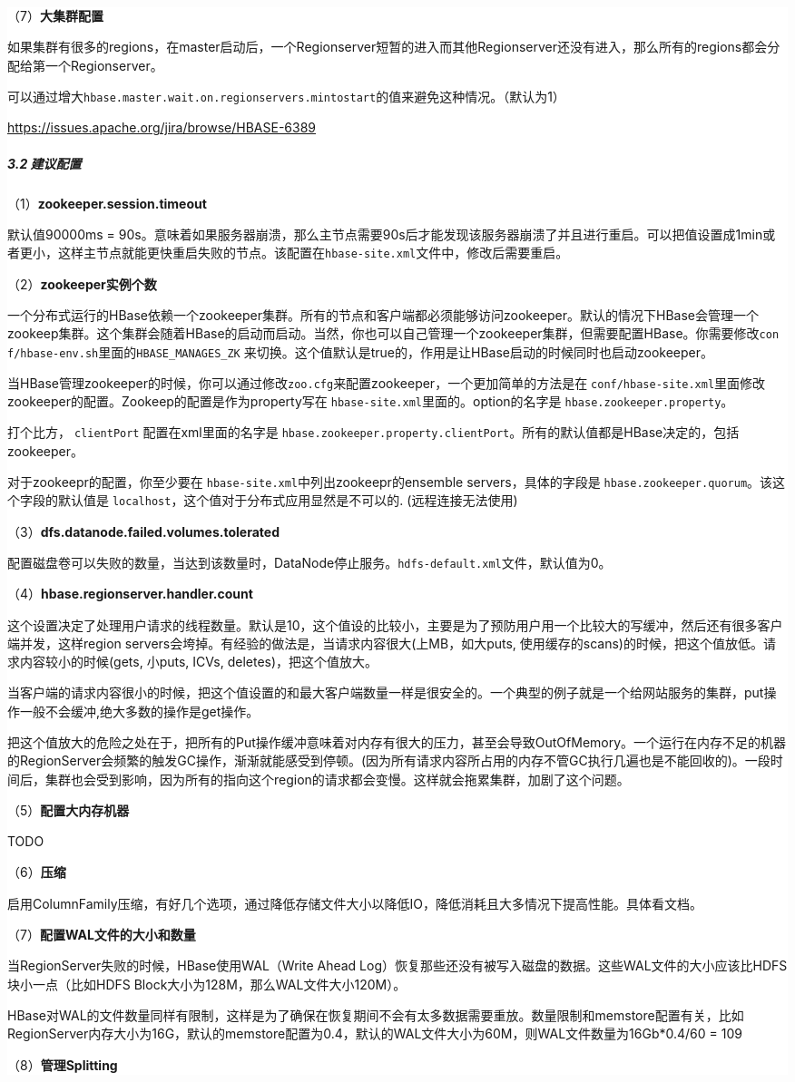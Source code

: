 （7）**大集群配置**

如果集群有很多的regions，在master启动后，一个Regionserver短暂的进入而其他Regionserver还没有进入，那么所有的regions都会分配给第一个Regionserver。

可以通过增大`hbase.master.wait.on.regionservers.mintostart`的值来避免这种情况。（默认为1）

https://issues.apache.org/jira/browse/HBASE-6389

##### 3.2 建议配置

（1）**zookeeper.session.timeout**

默认值90000ms = 90s。意味着如果服务器崩溃，那么主节点需要90s后才能发现该服务器崩溃了并且进行重启。可以把值设置成1min或者更小，这样主节点就能更快重启失败的节点。该配置在`hbase-site.xml`文件中，修改后需要重启。

（2）**zookeeper实例个数**

一个分布式运行的HBase依赖一个zookeeper集群。所有的节点和客户端都必须能够访问zookeeper。默认的情况下HBase会管理一个zookeep集群。这个集群会随着HBase的启动而启动。当然，你也可以自己管理一个zookeeper集群，但需要配置HBase。你需要修改`conf/hbase-env.sh`里面的`HBASE_MANAGES_ZK` 来切换。这个值默认是true的，作用是让HBase启动的时候同时也启动zookeeper。

当HBase管理zookeeper的时候，你可以通过修改`zoo.cfg`来配置zookeeper，一个更加简单的方法是在 `conf/hbase-site.xml`里面修改zookeeper的配置。Zookeep的配置是作为property写在 `hbase-site.xml`里面的。option的名字是 `hbase.zookeeper.property`。

打个比方， `clientPort` 配置在xml里面的名字是 `hbase.zookeeper.property.clientPort`。所有的默认值都是HBase决定的，包括zookeeper。

对于zookeepr的配置，你至少要在 `hbase-site.xml`中列出zookeepr的ensemble servers，具体的字段是 `hbase.zookeeper.quorum`。该这个字段的默认值是 `localhost`，这个值对于分布式应用显然是不可以的. (远程连接无法使用)

（3）**dfs.datanode.failed.volumes.tolerated**

配置磁盘卷可以失败的数量，当达到该数量时，DataNode停止服务。`hdfs-default.xml`文件，默认值为0。

（4）**hbase.regionserver.handler.count**

这个设置决定了处理用户请求的线程数量。默认是10，这个值设的比较小，主要是为了预防用户用一个比较大的写缓冲，然后还有很多客户端并发，这样region servers会垮掉。有经验的做法是，当请求内容很大(上MB，如大puts, 使用缓存的scans)的时候，把这个值放低。请求内容较小的时候(gets, 小puts, ICVs, deletes)，把这个值放大。

当客户端的请求内容很小的时候，把这个值设置的和最大客户端数量一样是很安全的。一个典型的例子就是一个给网站服务的集群，put操作一般不会缓冲,绝大多数的操作是get操作。

把这个值放大的危险之处在于，把所有的Put操作缓冲意味着对内存有很大的压力，甚至会导致OutOfMemory。一个运行在内存不足的机器的RegionServer会频繁的触发GC操作，渐渐就能感受到停顿。(因为所有请求内容所占用的内存不管GC执行几遍也是不能回收的)。一段时间后，集群也会受到影响，因为所有的指向这个region的请求都会变慢。这样就会拖累集群，加剧了这个问题。

（5）**配置大内存机器**

TODO

（6）**压缩**

启用ColumnFamily压缩，有好几个选项，通过降低存储文件大小以降低IO，降低消耗且大多情况下提高性能。具体看文档。

（7）**配置WAL文件的大小和数量**

当RegionServer失败的时候，HBase使用WAL（Write Ahead Log）恢复那些还没有被写入磁盘的数据。这些WAL文件的大小应该比HDFS块小一点（比如HDFS Block大小为128M，那么WAL文件大小120M）。

HBase对WAL的文件数量同样有限制，这样是为了确保在恢复期间不会有太多数据需要重放。数量限制和memstore配置有关，比如RegionServer内存大小为16G，默认的memstore配置为0.4，默认的WAL文件大小为60M，则WAL文件数量为16Gb*0.4/60 = 109

（8）**管理Splitting**
